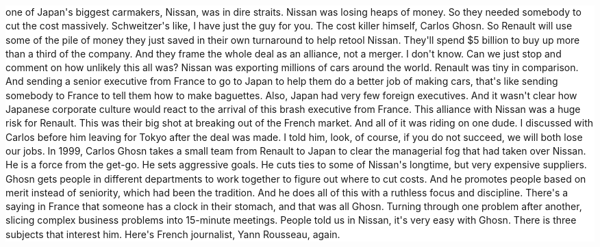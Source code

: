 one of Japan's biggest carmakers, Nissan,
was in dire straits.
Nissan was losing heaps of money.
So they needed somebody
to cut the cost massively.
Schweitzer's like,
I have just the guy for you.
The cost killer himself,
Carlos Ghosn.
So Renault will use some of the pile of money
they just saved in their own turnaround
to help retool Nissan.
They'll spend $5 billion
to buy up more than a third of the company.
And they frame the whole deal as an alliance,
not a merger.
I don't know.
Can we just stop and comment
on how unlikely this all was?
Nissan was exporting millions of cars
around the world.
Renault was tiny in comparison.
And sending a senior executive from France
to go to Japan
to help them do a better job of making cars,
that's like sending somebody to France
to tell them how to make baguettes.
Also, Japan had very few foreign executives.
And it wasn't clear how Japanese corporate culture
would react to the arrival
of this brash executive from France.
This alliance with Nissan was a huge risk for Renault.
This was their big shot
at breaking out of the French market.
And all of it was riding on one dude.
I discussed with Carlos before him leaving for Tokyo
after the deal was made.
I told him, look, of course,
if you do not succeed,
we will both lose our jobs.
In 1999, Carlos Ghosn takes a small team
from Renault to Japan
to clear the managerial fog
that had taken over Nissan.
He is a force from the get-go.
He sets aggressive goals.
He cuts ties to some of Nissan's longtime,
but very expensive suppliers.
Ghosn gets people in different departments
to work together to figure out where to cut costs.
And he promotes people based on merit
instead of seniority,
which had been the tradition.
And he does all of this
with a ruthless focus and discipline.
There's a saying in France
that someone has a clock in their stomach,
and that was all Ghosn.
Turning through one problem after another,
slicing complex business problems into 15-minute meetings.
People told us in Nissan,
it's very easy with Ghosn.
There is three subjects that interest him.
Here's French journalist, Yann Rousseau, again.